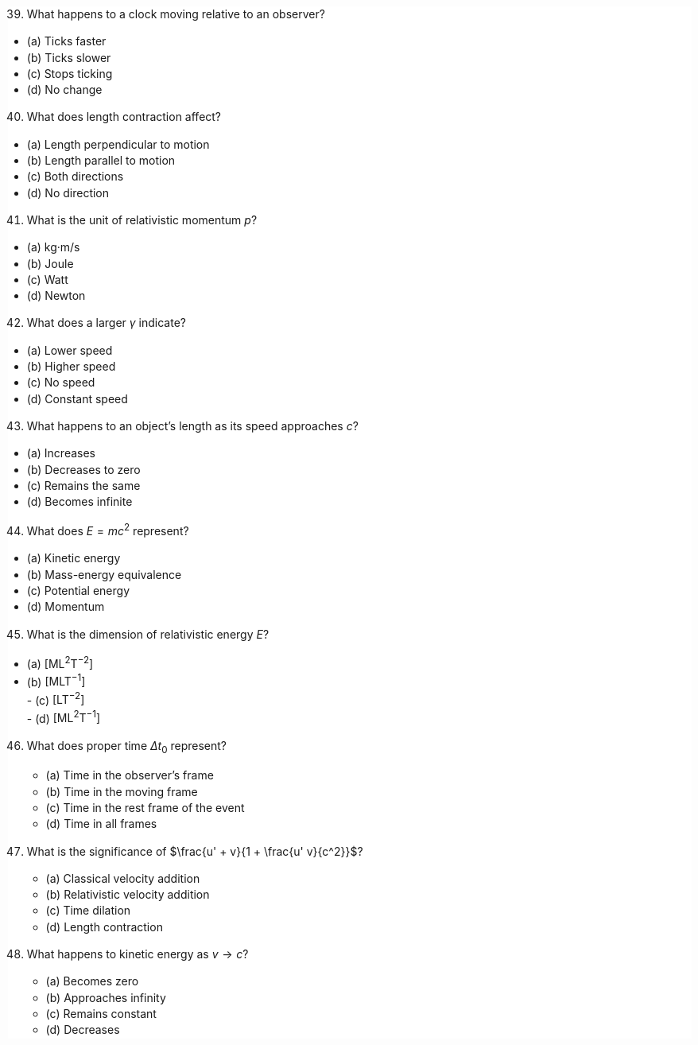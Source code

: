 39. What happens to a clock moving relative to an observer?  
   - (a) Ticks faster  
   - (b) Ticks slower  
   - (c) Stops ticking  
   - (d) No change

40. What does length contraction affect?  
   - (a) Length perpendicular to motion  
   - (b) Length parallel to motion  
   - (c) Both directions  
   - (d) No direction

41. What is the unit of relativistic momentum $p$?  
   - (a) kg·m/s  
   - (b) Joule  
   - (c) Watt  
   - (d) Newton

42. What does a larger $\gamma$ indicate?  
   - (a) Lower speed  
   - (b) Higher speed  
   - (c) No speed  
   - (d) Constant speed

43. What happens to an object’s length as its speed approaches $c$?  
   - (a) Increases  
   - (b) Decreases to zero  
   - (c) Remains the same  
   - (d) Becomes infinite

44. What does $E = mc^2$ represent?  
   - (a) Kinetic energy  
   - (b) Mass-energy equivalence  
   - (c) Potential energy  
   - (d) Momentum

45. What is the dimension of relativistic energy $E$?  
   - (a) $[\text{M} \text{L}^2 \text{T}^{-2}]$  
   - (b) $[\text{M} \text{L} \text{T}^{-1}]$  
    - (c) $[\text{L} \text{T}^{-2}]$  
    - (d) $[\text{M} \text{L}^2 \text{T}^{-1}]$

46. What does proper time $\Delta t_0$ represent?  
    - (a) Time in the observer’s frame  
    - (b) Time in the moving frame  
    - (c) Time in the rest frame of the event  
    - (d) Time in all frames

47. What is the significance of $\frac{u' + v}{1 + \frac{u' v}{c^2}}$?  
    - (a) Classical velocity addition  
    - (b) Relativistic velocity addition  
    - (c) Time dilation  
    - (d) Length contraction

48. What happens to kinetic energy as $v \to c$?  
    - (a) Becomes zero  
    - (b) Approaches infinity  
    - (c) Remains constant  
    - (d) Decreases
